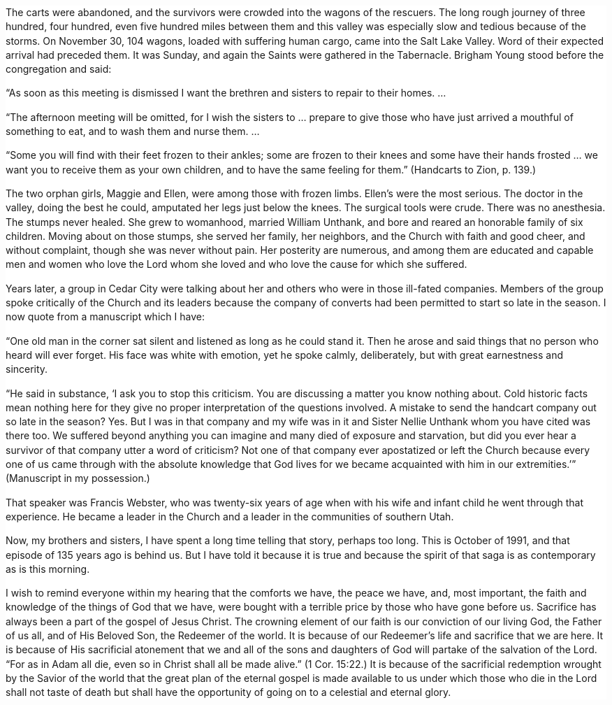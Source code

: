 The carts were abandoned, and the survivors were crowded into the wagons of the rescuers. The long rough journey of three hundred, four hundred, even five hundred miles between them and this valley was especially slow and tedious because of the storms. On November 30, 104 wagons, loaded with suffering human cargo, came into the Salt Lake Valley. Word of their expected arrival had preceded them. It was Sunday, and again the Saints were gathered in the Tabernacle. Brigham Young stood before the congregation and said:

“As soon as this meeting is dismissed I want the brethren and sisters to repair to their homes. …

“The afternoon meeting will be omitted, for I wish the sisters to … prepare to give those who have just arrived a mouthful of something to eat, and to wash them and nurse them. …

“Some you will find with their feet frozen to their ankles; some are frozen to their knees and some have their hands frosted … we want you to receive them as your own children, and to have the same feeling for them.” (Handcarts to Zion, p. 139.)

The two orphan girls, Maggie and Ellen, were among those with frozen limbs. Ellen’s were the most serious. The doctor in the valley, doing the best he could, amputated her legs just below the knees. The surgical tools were crude. There was no anesthesia. The stumps never healed. She grew to womanhood, married William Unthank, and bore and reared an honorable family of six children. Moving about on those stumps, she served her family, her neighbors, and the Church with faith and good cheer, and without complaint, though she was never without pain. Her posterity are numerous, and among them are educated and capable men and women who love the Lord whom she loved and who love the cause for which she suffered.

Years later, a group in Cedar City were talking about her and others who were in those ill-fated companies. Members of the group spoke critically of the Church and its leaders because the company of converts had been permitted to start so late in the season. I now quote from a manuscript which I have:

“One old man in the corner sat silent and listened as long as he could stand it. Then he arose and said things that no person who heard will ever forget. His face was white with emotion, yet he spoke calmly, deliberately, but with great earnestness and sincerity.

“He said in substance, ‘I ask you to stop this criticism. You are discussing a matter you know nothing about. Cold historic facts mean nothing here for they give no proper interpretation of the questions involved. A mistake to send the handcart company out so late in the season? Yes. But I was in that company and my wife was in it and Sister Nellie Unthank whom you have cited was there too. We suffered beyond anything you can imagine and many died of exposure and starvation, but did you ever hear a survivor of that company utter a word of criticism? Not one of that company ever apostatized or left the Church because every one of us came through with the absolute knowledge that God lives for we became acquainted with him in our extremities.’” (Manuscript in my possession.)

That speaker was Francis Webster, who was twenty-six years of age when with his wife and infant child he went through that experience. He became a leader in the Church and a leader in the communities of southern Utah.

Now, my brothers and sisters, I have spent a long time telling that story, perhaps too long. This is October of 1991, and that episode of 135 years ago is behind us. But I have told it because it is true and because the spirit of that saga is as contemporary as is this morning.

I wish to remind everyone within my hearing that the comforts we have, the peace we have, and, most important, the faith and knowledge of the things of God that we have, were bought with a terrible price by those who have gone before us. Sacrifice has always been a part of the gospel of Jesus Christ. The crowning element of our faith is our conviction of our living God, the Father of us all, and of His Beloved Son, the Redeemer of the world. It is because of our Redeemer’s life and sacrifice that we are here. It is because of His sacrificial atonement that we and all of the sons and daughters of God will partake of the salvation of the Lord. “For as in Adam all die, even so in Christ shall all be made alive.” (1 Cor. 15:22.) It is because of the sacrificial redemption wrought by the Savior of the world that the great plan of the eternal gospel is made available to us under which those who die in the Lord shall not taste of death but shall have the opportunity of going on to a celestial and eternal glory.
